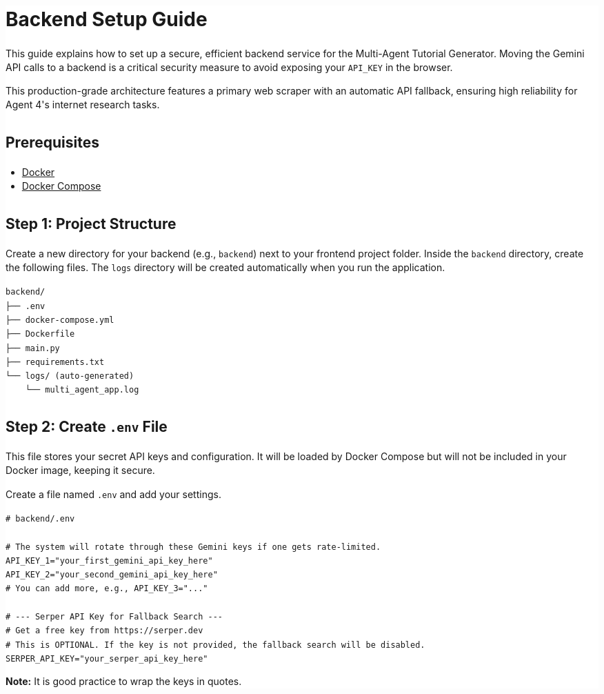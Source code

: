 # Backend Setup Guide

This guide explains how to set up a secure, efficient backend service for the Multi-Agent Tutorial Generator. Moving the Gemini API calls to a backend is a critical security measure to avoid exposing your `API_KEY` in the browser.

This production-grade architecture features a primary web scraper with an automatic API fallback, ensuring high reliability for Agent 4's internet research tasks.

## Prerequisites

-   [Docker](https://docs.docker.com/get-docker/)
-   [Docker Compose](https://docs.docker.com/compose/install/)

## Step 1: Project Structure

Create a new directory for your backend (e.g., `backend`) next to your frontend project folder. Inside the `backend` directory, create the following files. The `logs` directory will be created automatically when you run the application.

```
backend/
├── .env
├── docker-compose.yml
├── Dockerfile
├── main.py
├── requirements.txt
└── logs/ (auto-generated)
    └── multi_agent_app.log
```

## Step 2: Create `.env` File

This file stores your secret API keys and configuration. It will be loaded by Docker Compose but will not be included in your Docker image, keeping it secure.

Create a file named `.env` and add your settings.

```env
# backend/.env

# The system will rotate through these Gemini keys if one gets rate-limited.
API_KEY_1="your_first_gemini_api_key_here"
API_KEY_2="your_second_gemini_api_key_here"
# You can add more, e.g., API_KEY_3="..."

# --- Serper API Key for Fallback Search ---
# Get a free key from https://serper.dev
# This is OPTIONAL. If the key is not provided, the fallback search will be disabled.
SERPER_API_KEY="your_serper_api_key_here"
```
**Note:** It is good practice to wrap the keys in quotes.
